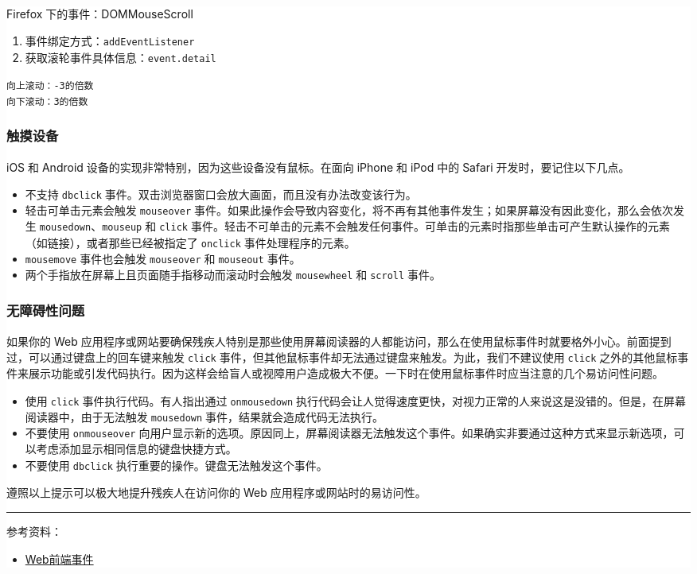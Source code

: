 Firefox 下的事件：DOMMouseScroll

1. 事件绑定方式：`addEventListener`
2. 获取滚轮事件具体信息：`event.detail`

```
向上滚动：-3的倍数
向下滚动：3的倍数
```

### 触摸设备

iOS 和 Android 设备的实现非常特别，因为这些设备没有鼠标。在面向 iPhone 和 iPod 中的 Safari 开发时，要记住以下几点。

- 不支持 `dbclick` 事件。双击浏览器窗口会放大画面，而且没有办法改变该行为。
- 轻击可单击元素会触发 `mouseover` 事件。如果此操作会导致内容变化，将不再有其他事件发生；如果屏幕没有因此变化，那么会依次发生 `mousedown`、`mouseup` 和 `click` 事件。轻击不可单击的元素不会触发任何事件。可单击的元素时指那些单击可产生默认操作的元素（如链接），或者那些已经被指定了 `onclick` 事件处理程序的元素。
- `mousemove` 事件也会触发 `mouseover` 和 `mouseout` 事件。
- 两个手指放在屏幕上且页面随手指移动而滚动时会触发 `mousewheel` 和 `scroll` 事件。

### 无障碍性问题

如果你的 Web 应用程序或网站要确保残疾人特别是那些使用屏幕阅读器的人都能访问，那么在使用鼠标事件时就要格外小心。前面提到过，可以通过键盘上的回车键来触发 `click` 事件，但其他鼠标事件却无法通过键盘来触发。为此，我们不建议使用 `click` 之外的其他鼠标事件来展示功能或引发代码执行。因为这样会给盲人或视障用户造成极大不便。一下时在使用鼠标事件时应当注意的几个易访问性问题。

- 使用 `click` 事件执行代码。有人指出通过 `onmousedown` 执行代码会让人觉得速度更快，对视力正常的人来说这是没错的。但是，在屏幕阅读器中，由于无法触发 `mousedown` 事件，结果就会造成代码无法执行。
- 不要使用 `onmouseover` 向用户显示新的选项。原因同上，屏幕阅读器无法触发这个事件。如果确实非要通过这种方式来显示新选项，可以考虑添加显示相同信息的键盘快捷方式。
- 不要使用 `dbclick` 执行重要的操作。键盘无法触发这个事件。

遵照以上提示可以极大地提升残疾人在访问你的 Web 应用程序或网站时的易访问性。

---

参考资料：

- [Web前端事件](https://cloud.tencent.com/developer/article/1005089)